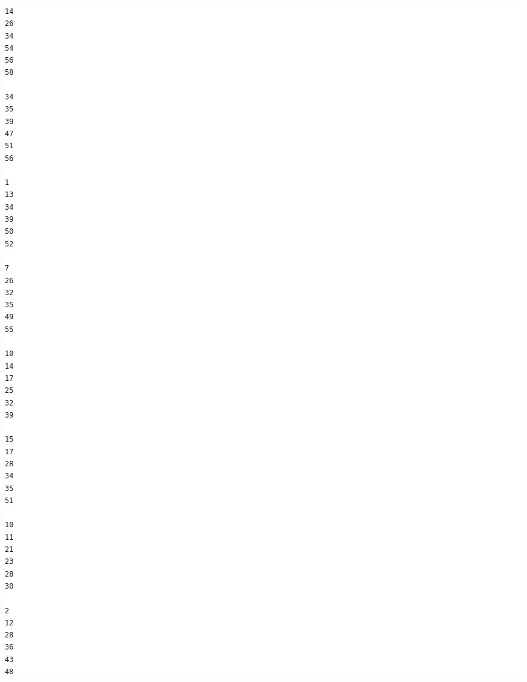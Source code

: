     14
    26
    34
    54
    56
    58

    34
    35
    39
    47
    51
    56

    1
    13
    34
    39
    50
    52

    7
    26
    32
    35
    49
    55

    10
    14
    17
    25
    32
    39

    15
    17
    28
    34
    35
    51

    10
    11
    21
    23
    28
    30

    2
    12
    28
    36
    43
    48
